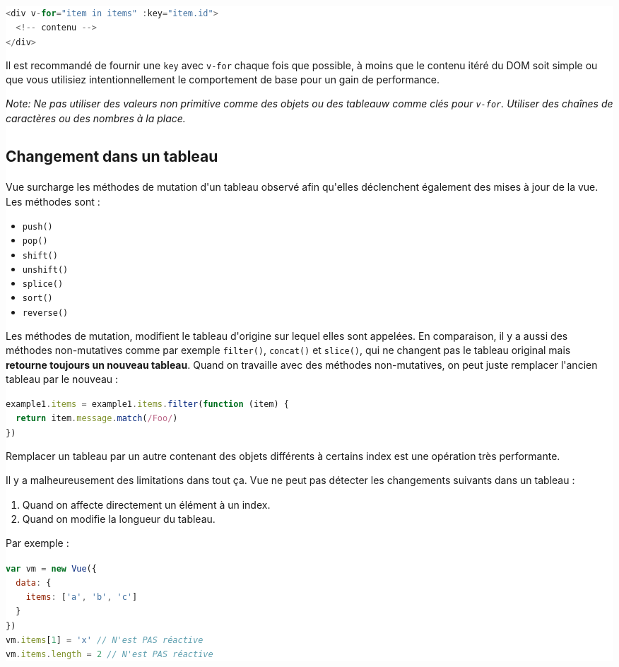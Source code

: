 ```javascript
<div v-for="item in items" :key="item.id">
  <!-- contenu -->
</div>
```

Il est recommandé de fournir une `key` avec `v-for` chaque fois que possible, à moins que le contenu itéré du DOM soit simple ou que vous utilisiez intentionnellement le comportement de base pour un gain de performance.

*Note: Ne pas utiliser des valeurs non primitive comme des objets ou des tableauw comme clés pour `v-for`. Utiliser des chaînes de caractères ou des nombres à la place.*

## Changement dans un tableau

Vue surcharge les méthodes de mutation d'un tableau observé afin qu'elles déclenchent également des mises à jour de la vue. Les méthodes sont :

*   `push()`
*   `pop()`
*   `shift()`
*   `unshift()`
*   `splice()`
*   `sort()`
*   `reverse()`

Les méthodes de mutation, modifient le tableau d'origine sur lequel elles sont appelées. En comparaison, il y a aussi des méthodes non-mutatives comme par exemple `filter()`, `concat()` et `slice()`, qui ne changent pas le tableau original mais **retourne toujours un nouveau tableau**. Quand on travaille avec des méthodes non-mutatives, on peut juste remplacer l'ancien tableau par le nouveau :

```javascript
example1.items = example1.items.filter(function (item) {
  return item.message.match(/Foo/)
})
```

Remplacer un tableau par un autre contenant des objets différents à certains index est une opération très performante.

Il y a malheureusement des limitations dans tout ça. Vue ne peut pas détecter les changements suivants dans un tableau :

1. Quand on affecte directement un élément à un index.
2. Quand on modifie la longueur du tableau.

Par exemple :

```javascript
var vm = new Vue({
  data: {
    items: ['a', 'b', 'c']
  }
})
vm.items[1] = 'x' // N'est PAS réactive
vm.items.length = 2 // N'est PAS réactive
```
